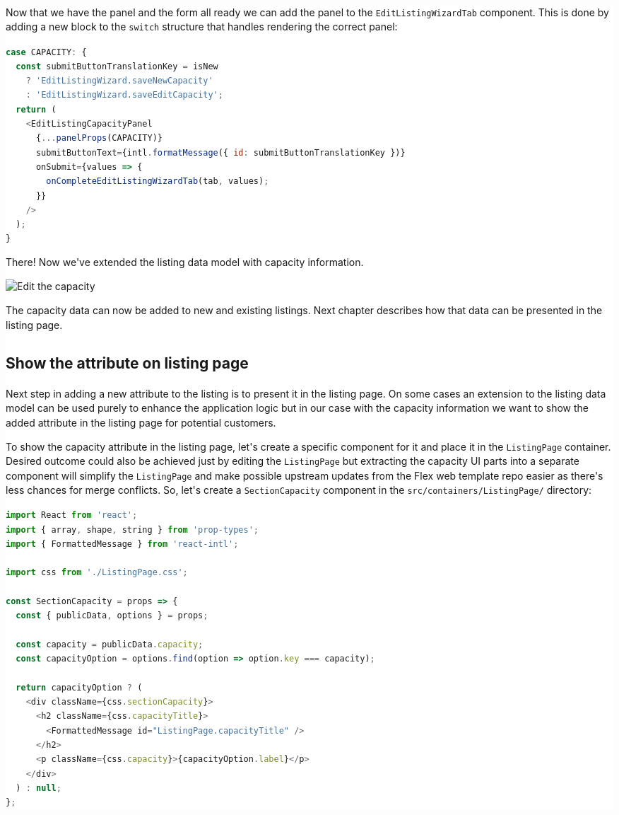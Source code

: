 Now that we have the panel and the form all ready we can add the panel to the `EditListingWizardTab`
component. This is done by adding a new block to the `switch` structure that handles rendering the
correct panel:

```js
case CAPACITY: {
  const submitButtonTranslationKey = isNew
    ? 'EditListingWizard.saveNewCapacity'
    : 'EditListingWizard.saveEditCapacity';
  return (
    <EditListingCapacityPanel
      {...panelProps(CAPACITY)}
      submitButtonText={intl.formatMessage({ id: submitButtonTranslationKey })}
      onSubmit={values => {
        onCompleteEditListingWizardTab(tab, values);
      }}
    />
  );
}
```

There! Now we've extended the listing data model with capacity information.

![Edit the capacity](./assets/extend-listing/edit_capacity.png)

The capacity data can now be added to new and existing listings. Next chapter describes how that
data can be presented in the listing page.

## Show the attribute on listing page

Next step in adding a new attribute to the listing is to present it in the listing page. On some
cases an extension to the listing data model can be used purely to enhance the application logic but
in our case with the capacity information we want to show the added attribute in the listing page
for potential customers.

To show the capacity attribute in the listing page, let's create a specific component for it and
place it in the `ListingPage` container. Desired outcome could also be achieved just by editing the
`ListingPage` but extracting the capacity UI parts into a separate component will simplify the
`ListingPage` and make possible upstream updates from the Flex web template repo easier as there's
less chances for merge conflicts. So, let's create a `SectionCapacity` component in the
`src/containers/ListingPage/` directory:

```js
import React from 'react';
import { array, shape, string } from 'prop-types';
import { FormattedMessage } from 'react-intl';

import css from './ListingPage.css';

const SectionCapacity = props => {
  const { publicData, options } = props;

  const capacity = publicData.capacity;
  const capacityOption = options.find(option => option.key === capacity);

  return capacityOption ? (
    <div className={css.sectionCapacity}>
      <h2 className={css.capacityTitle}>
        <FormattedMessage id="ListingPage.capacityTitle" />
      </h2>
      <p className={css.capacity}>{capacityOption.label}</p>
    </div>
  ) : null;
};
```